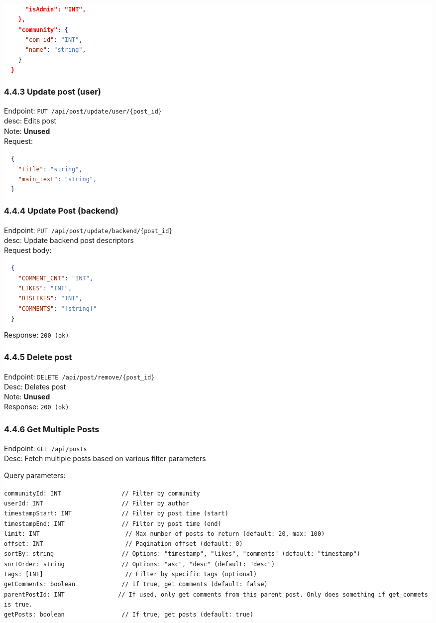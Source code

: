 ```json
      "isAdmin": "INT",
    },
    "community": {
      "com_id": "INT",
      "name": "string",
    }
  }
```

### 4.4.3 Update post (user)
Endpoint: `PUT /api/post/update/user/{post_id}`<br>
desc: Edits post<br>
Note: **Unused**<br>
Request:
```json
  {
    "title": "string",
    "main_text": "string",
  }
```
### 4.4.4 Update Post (backend)
Endpoint: `PUT /api/post/update/backend/{post_id}`<br>
desc: Update backend post descriptors<br>
Request body:
```json
  {
    "COMMENT_CNT": "INT",
    "LIKES": "INT",
    "DISLIKES": "INT",
    "COMMENTS": "[string]"
  }
```

Response: `200 (ok)`

### 4.4.5 Delete post
Endpoint: `DELETE /api/post/remove/{post_id}`<br>
Desc: Deletes post<br>
Note: **Unused**<br>
Response: `200 (ok)`<br>

### 4.4.6 Get Multiple Posts
Endpoint: `GET /api/posts`<br>
Desc: Fetch multiple posts based on various filter parameters<br>

Query parameters:
```
communityId: INT                 // Filter by community
userId: INT                      // Filter by author
timestampStart: INT              // Filter by post time (start)
timestampEnd: INT                // Filter by post time (end)
limit: INT                        // Max number of posts to return (default: 20, max: 100)
offset: INT                       // Pagination offset (default: 0)
sortBy: string                   // Options: "timestamp", "likes", "comments" (default: "timestamp")
sortOrder: string                // Options: "asc", "desc" (default: "desc")
tags: [INT]                       // Filter by specific tags (optional)
getComments: boolean             // If true, get comments (default: false)
parentPostId: INT               // If used, only get comments from this parent post. Only does something if get_commets is true.
getPosts: boolean                // If true, get posts (default: true)
```
